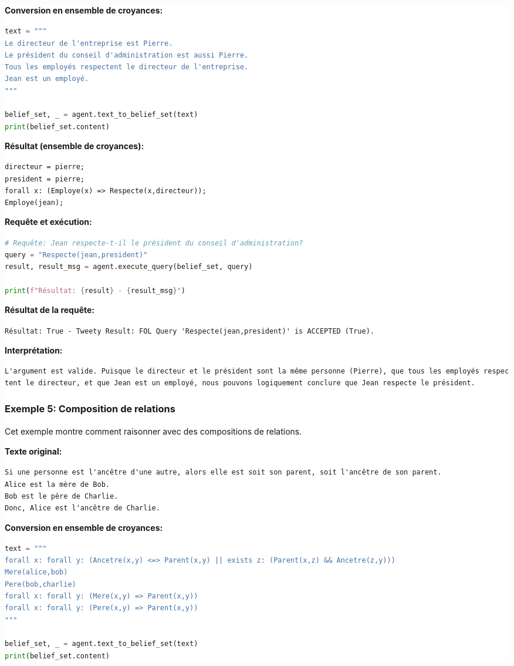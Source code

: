 **Conversion en ensemble de croyances:**
```python
text = """
Le directeur de l'entreprise est Pierre.
Le président du conseil d'administration est aussi Pierre.
Tous les employés respectent le directeur de l'entreprise.
Jean est un employé.
"""

belief_set, _ = agent.text_to_belief_set(text)
print(belief_set.content)
```

**Résultat (ensemble de croyances):**
```
directeur = pierre;
president = pierre;
forall x: (Employe(x) => Respecte(x,directeur));
Employe(jean);
```

**Requête et exécution:**
```python
# Requête: Jean respecte-t-il le président du conseil d'administration?
query = "Respecte(jean,president)"
result, result_msg = agent.execute_query(belief_set, query)

print(f"Résultat: {result} - {result_msg}")
```

**Résultat de la requête:**
```
Résultat: True - Tweety Result: FOL Query 'Respecte(jean,president)' is ACCEPTED (True).
```

**Interprétation:**
```
L'argument est valide. Puisque le directeur et le président sont la même personne (Pierre), que tous les employés respectent le directeur, et que Jean est un employé, nous pouvons logiquement conclure que Jean respecte le président.
```

### Exemple 5: Composition de relations

Cet exemple montre comment raisonner avec des compositions de relations.

**Texte original:**
```
Si une personne est l'ancêtre d'une autre, alors elle est soit son parent, soit l'ancêtre de son parent.
Alice est la mère de Bob.
Bob est le père de Charlie.
Donc, Alice est l'ancêtre de Charlie.
```

**Conversion en ensemble de croyances:**
```python
text = """
forall x: forall y: (Ancetre(x,y) <=> Parent(x,y) || exists z: (Parent(x,z) && Ancetre(z,y)))
Mere(alice,bob)
Pere(bob,charlie)
forall x: forall y: (Mere(x,y) => Parent(x,y))
forall x: forall y: (Pere(x,y) => Parent(x,y))
"""

belief_set, _ = agent.text_to_belief_set(text)
print(belief_set.content)
```

